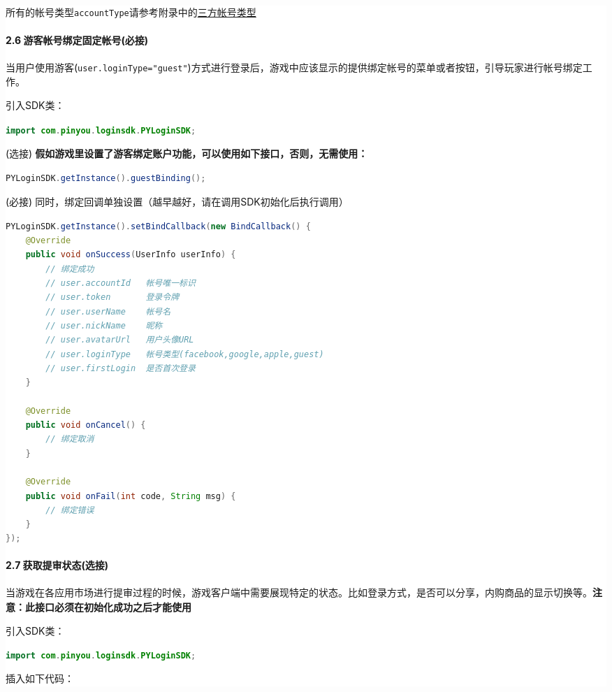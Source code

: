 所有的帐号类型`accountType`请参考附录中的[三方帐号类型](#三方帐号类型)

#### 2.6 游客帐号绑定固定帐号(必接)

当用户使用游客(`user.loginType="guest"`)方式进行登录后，游戏中应该显示的提供绑定帐号的菜单或者按钮，引导玩家进行帐号绑定工作。

引入SDK类：

```java
import com.pinyou.loginsdk.PYLoginSDK;
```

(选接) **假如游戏里设置了游客绑定账户功能，可以使用如下接口，否则，无需使用：**

```java
PYLoginSDK.getInstance().guestBinding();
```

(必接) 同时，绑定回调单独设置（越早越好，请在调用SDK初始化后执行调用）

```java
PYLoginSDK.getInstance().setBindCallback(new BindCallback() {
    @Override
    public void onSuccess(UserInfo userInfo) {
        // 绑定成功
        // user.accountId   帐号唯一标识
        // user.token       登录令牌
        // user.userName    帐号名
        // user.nickName    昵称
        // user.avatarUrl   用户头像URL
        // user.loginType   帐号类型(facebook,google,apple,guest)
        // user.firstLogin  是否首次登录
    }

    @Override
    public void onCancel() {
        // 绑定取消
    }

    @Override
    public void onFail(int code, String msg) {
        // 绑定错误
    }
});
```

#### 2.7 获取提审状态(选接)

当游戏在各应用市场进行提审过程的时候，游戏客户端中需要展现特定的状态。比如登录方式，是否可以分享，内购商品的显示切换等。**注意：此接口必须在初始化成功之后才能使用**

引入SDK类：

```java
import com.pinyou.loginsdk.PYLoginSDK;
```

插入如下代码：
